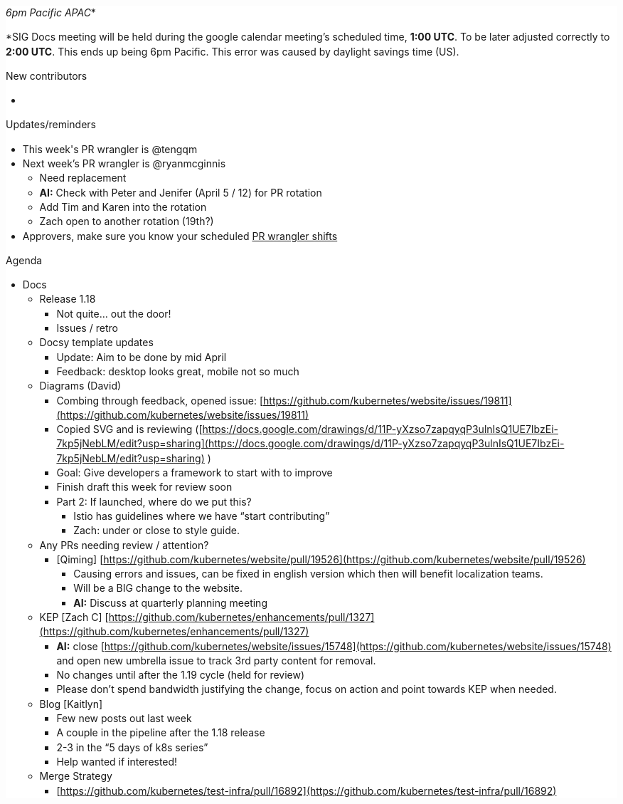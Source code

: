 **6pm* Pacific APAC**

*SIG Docs meeting will be held during the google calendar meeting’s scheduled time, **1:00 UTC**. To be later adjusted correctly to **2:00 UTC**. This ends up being 6pm Pacific. This error was caused by daylight savings time (US).

New contributors



* 

Updates/reminders



* This week's PR wrangler is @tengqm
* Next week’s PR wrangler is @ryanmcginnis
    * Need replacement
    * **AI:** Check with Peter and Jenifer (April 5 / 12) for PR rotation
    * Add Tim and Karen into the rotation
    * Zach open to another rotation (19th?)
* Approvers, make sure you know your scheduled [PR wrangler shifts](https://github.com/kubernetes/website/wiki/PR-Wranglers)

Agenda



* Docs
    * Release 1.18
        * Not quite… out the door!
        * Issues / retro
    * Docsy template updates
        * Update: Aim to be done by mid April
        * Feedback: desktop looks great, mobile not so much
    * Diagrams (David)
        * Combing through feedback, opened issue: [https://github.com/kubernetes/website/issues/19811](https://github.com/kubernetes/website/issues/19811) 
        * Copied SVG and is reviewing ([https://docs.google.com/drawings/d/11P-yXzso7zapqyqP3ulnIsQ1UE7IbzEi-7kp5jNebLM/edit?usp=sharing](https://docs.google.com/drawings/d/11P-yXzso7zapqyqP3ulnIsQ1UE7IbzEi-7kp5jNebLM/edit?usp=sharing) )
        * Goal: Give developers a framework to start with to improve
        * Finish draft this week for review soon
        * Part 2: If launched, where do we put this?
            * Istio has guidelines where we have “start contributing”
            * Zach: under or close to style guide.
    * Any PRs needing review / attention?
        * [Qiming] [https://github.com/kubernetes/website/pull/19526](https://github.com/kubernetes/website/pull/19526)
            * Causing errors and issues, can be fixed in english version which then will benefit localization teams.
            * Will be a BIG change to the website.
            * **AI:** Discuss at quarterly planning meeting
    * KEP [Zach C]  [https://github.com/kubernetes/enhancements/pull/1327](https://github.com/kubernetes/enhancements/pull/1327)
        * **AI:** close [https://github.com/kubernetes/website/issues/15748](https://github.com/kubernetes/website/issues/15748) and open new umbrella issue to track 3rd party content for removal.
        * No changes until after the 1.19 cycle (held for review)
        * Please don’t spend bandwidth justifying the change, focus on action and point towards KEP when needed.
    * Blog [Kaitlyn]
        * Few new posts out last week
        * A couple in the pipeline after the 1.18 release
        * 2-3 in the “5 days of k8s series”
        * Help wanted if interested!
    * Merge Strategy
        * [https://github.com/kubernetes/test-infra/pull/16892](https://github.com/kubernetes/test-infra/pull/16892)